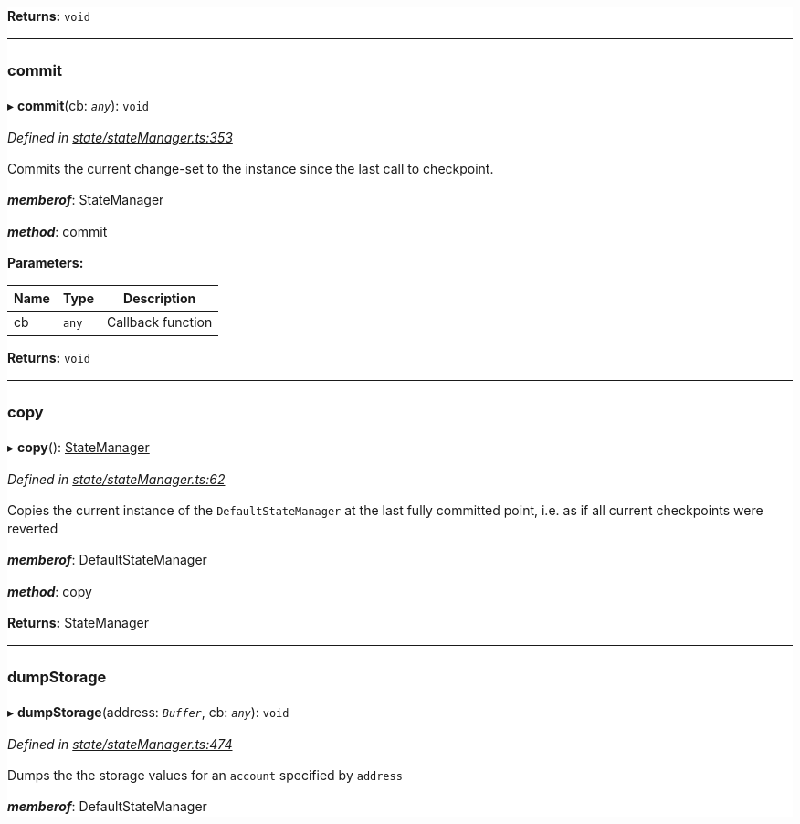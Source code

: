 **Returns:** `void`

___
<a id="commit"></a>

###  commit

▸ **commit**(cb: *`any`*): `void`

*Defined in [state/stateManager.ts:353](https://github.com/ethereumjs/ethereumjs-vm/blob/2fcfe31/lib/state/stateManager.ts#L353)*

Commits the current change-set to the instance since the last call to checkpoint.

*__memberof__*: StateManager

*__method__*: commit

**Parameters:**

| Name | Type | Description |
| ------ | ------ | ------ |
| cb | `any` |  Callback function |

**Returns:** `void`

___
<a id="copy"></a>

###  copy

▸ **copy**(): [StateManager](statemanager.md)

*Defined in [state/stateManager.ts:62](https://github.com/ethereumjs/ethereumjs-vm/blob/2fcfe31/lib/state/stateManager.ts#L62)*

Copies the current instance of the `DefaultStateManager` at the last fully committed point, i.e. as if all current checkpoints were reverted

*__memberof__*: DefaultStateManager

*__method__*: copy

**Returns:** [StateManager](statemanager.md)

___
<a id="dumpstorage"></a>

###  dumpStorage

▸ **dumpStorage**(address: *`Buffer`*, cb: *`any`*): `void`

*Defined in [state/stateManager.ts:474](https://github.com/ethereumjs/ethereumjs-vm/blob/2fcfe31/lib/state/stateManager.ts#L474)*

Dumps the the storage values for an `account` specified by `address`

*__memberof__*: DefaultStateManager
